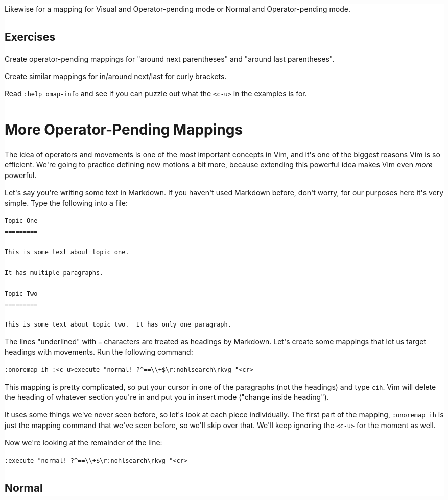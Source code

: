 Likewise for a mapping for Visual and Operator-pending mode or Normal
and Operator-pending mode.

Exercises
---------

Create operator-pending mappings for "around next parentheses" and
"around last parentheses".

Create similar mappings for in/around next/last for curly brackets.

Read `:help omap-info` and see if you can puzzle out what the `<c-u>` in
the examples is for.

More Operator-Pending Mappings
==============================

The idea of operators and movements is one of the most important
concepts in Vim, and it's one of the biggest reasons Vim is so
efficient.  We're going to practice defining new motions a bit more,
because extending this powerful idea makes Vim even *more* powerful.

Let's say you're writing some text in Markdown.  If you haven't used
Markdown before, don't worry, for our purposes here it's very simple.
Type the following into a file:

    Topic One
    =========

    This is some text about topic one.

    It has multiple paragraphs.

    Topic Two
    =========

    This is some text about topic two.  It has only one paragraph.

The lines "underlined" with `=` characters are treated as headings by
Markdown.  Let's create some mappings that let us target headings with
movements.  Run the following command:

    :onoremap ih :<c-u>execute "normal! ?^==\\+$\r:nohlsearch\rkvg_"<cr>

This mapping is pretty complicated, so put your cursor in one of the
paragraphs (not the headings) and type `cih`.  Vim will delete the
heading of whatever section you're in and put you in insert mode
("change inside heading").

It uses some things we've never seen before, so let's look at each piece
individually.  The first part of the mapping, `:onoremap ih` is just the
mapping command that we've seen before, so we'll skip over that.  We'll
keep ignoring the `<c-u>` for the moment as well.

Now we're looking at the remainder of the line:

    :execute "normal! ?^==\\+$\r:nohlsearch\rkvg_"<cr>

Normal
------
